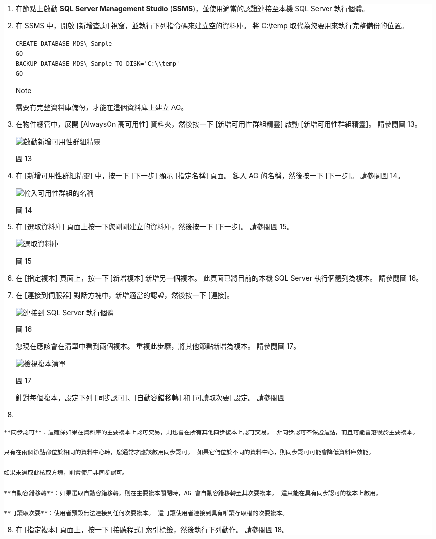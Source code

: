 1.  在節點上啟動 **SQL Server Management Studio** (**SSMS**)，並使用適當的認證連接至本機 SQL Server 執行個體。

2.  在 SSMS 中，開啟 [新增查詢] 視窗，並執行下列指令碼來建立空的資料庫。 將 C:\\temp 取代為您要用來執行完整備份的位置。

    ```
    CREATE DATABASE MDS\_Sample
    GO
    BACKUP DATABASE MDS\_Sample TO DISK='C:\\temp'
    GO
    ```

    >[!NOTE] 
    >需要有完整資料庫備份，才能在這個資料庫上建立 AG。

3.  在物件總管中，展開 [AlwaysOn 高可用性] 資料夾，然後按一下 [新增可用性群組精靈] 啟動 [新增可用性群組精靈]。 請參閱圖 13。

    ![啟動新增可用性群組精靈](media/Fig13_AvailabilityGroupsFolder.png)

    圖 13

4.  在 [新增可用性群組精靈] 中，按一下 [下一步] 顯示 [指定名稱] 頁面。 鍵入 AG 的名稱，然後按一下 [下一步]。 請參閱圖 14。

    ![輸入可用性群組的名稱](media/Fig14_AvailabilityGroupName.png)

    圖 14

5.  在 [選取資料庫] 頁面上按一下您剛剛建立的資料庫，然後按一下 [下一步]。 請參閱圖 15。

    ![選取資料庫](media/Fig15_AvailabilityGroupSelectDatabase.png)

    圖 15

6.  在 [指定複本] 頁面上，按一下 [新增複本] 新增另一個複本。 此頁面已將目前的本機 SQL Server 執行個體列為複本。 請參閱圖 16。

7.  在 [連接到伺服器] 對話方塊中，新增適當的認證，然後按一下 [連接]。

    ![連接到 SQL Server 執行個體](media/Fig16_AddReplicaConnectServer.png)

    圖 16

    您現在應該會在清單中看到兩個複本。 重複此步驟，將其他節點新增為複本。 請參閱圖 17。

    ![檢視複本清單](media/Fig17_AvailabilityGroupSQLReplicas.png)

    圖 17

    針對每個複本，設定下列 [同步認可]、[自動容錯移轉] 和 [可讀取次要] 設定。 請參閱圖
17.

    **同步認可**：這確保如果在資料庫的主要複本上認可交易，則也會在所有其他同步複本上認可交易。 非同步認可不保證這點，而且可能會落後於主要複本。

    只有在兩個節點都位於相同的資料中心時，您通常才應該啟用同步認可。 如果它們位於不同的資料中心，則同步認可可能會降低資料庫效能。

    如果未選取此核取方塊，則會使用非同步認可。

    **自動容錯移轉**：如果選取自動容錯移轉，則在主要複本關閉時，AG 會自動容錯移轉至其次要複本。 這只能在具有同步認可的複本上啟用。

    **可讀取次要**：使用者預設無法連接到任何次要複本。 這可讓使用者連接到具有唯讀存取權的次要複本。

8.  在 [指定複本] 頁面上，按一下 [接聽程式] 索引標籤，然後執行下列動作。 請參閱圖 18。
